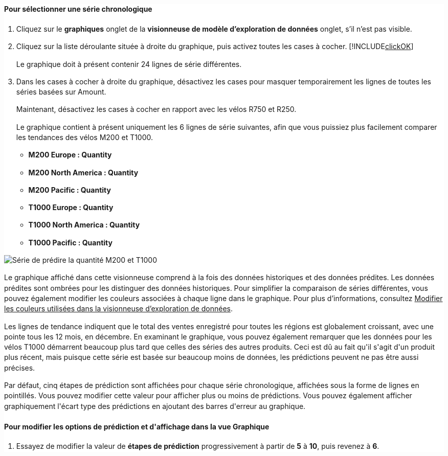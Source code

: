 #### <a name="to-select-a-time-series"></a>Pour sélectionner une série chronologique  
  
1.  Cliquez sur le **graphiques** onglet de la **visionneuse de modèle d’exploration de données** onglet, s’il n’est pas visible.  
  
2.  Cliquez sur la liste déroulante située à droite du graphique, puis activez toutes les cases à cocher. [!INCLUDE[clickOK](../includes/clickok-md.md)]  
  
     Le graphique doit à présent contenir 24 lignes de série différentes.  
  
3.  Dans les cases à cocher à droite du graphique, désactivez les cases pour masquer temporairement les lignes de toutes les séries basées sur Amount.  
  
     Maintenant, désactivez les cases à cocher en rapport avec les vélos R750 et R250.  
  
     Le graphique contient à présent uniquement les 6 lignes de série suivantes, afin que vous puissiez plus facilement comparer les tendances des vélos M200 et T1000.  
  
    -   **M200 Europe : Quantity**  
  
    -   **M200 North America : Quantity**  
  
    -   **M200 Pacific : Quantity**  
  
    -   **T1000 Europe : Quantity**  
  
    -   **T1000 North America : Quantity**  
  
    -   **T1000 Pacific : Quantity**  
  
 ![Série de prédire la quantité M200 et T1000](../../2014/tutorials/media/6series-defaultforecasting.gif "M200 et T1000 la quantité de prédiction de série")  
  
 Le graphique affiché dans cette visionneuse comprend à la fois des données historiques et des données prédites. Les données prédites sont ombrées pour les distinguer des données historiques. Pour simplifier la comparaison de séries différentes, vous pouvez également modifier les couleurs associées à chaque ligne dans le graphique. Pour plus d’informations, consultez [Modifier les couleurs utilisées dans la visionneuse d’exploration de données](../../2014/analysis-services/data-mining/change-the-colors-used-in-the-data-mining-viewer.md).  
  
 Les lignes de tendance indiquent que le total des ventes enregistré pour toutes les régions est globalement croissant, avec une pointe tous les 12 mois, en décembre. En examinant le graphique, vous pouvez également remarquer que les données pour les vélos T1000 démarrent beaucoup plus tard que celles des séries des autres produits. Ceci est dû au fait qu'il s'agit d'un produit plus récent, mais puisque cette série est basée sur beaucoup moins de données, les prédictions peuvent ne pas être aussi précises.  
  
 Par défaut, cinq étapes de prédiction sont affichées pour chaque série chronologique, affichées sous la forme de lignes en pointillés. Vous pouvez modifier cette valeur pour afficher plus ou moins de prédictions. Vous pouvez également afficher graphiquement l'écart type des prédictions en ajoutant des barres d'erreur au graphique.  
  
#### <a name="to-change-prediction-and-display-options-in-the-chart-view"></a>Pour modifier les options de prédiction et d'affichage dans la vue Graphique  
  
1.  Essayez de modifier la valeur de **étapes de prédiction** progressivement à partir de **5** à **10**, puis revenez à **6**.  
  